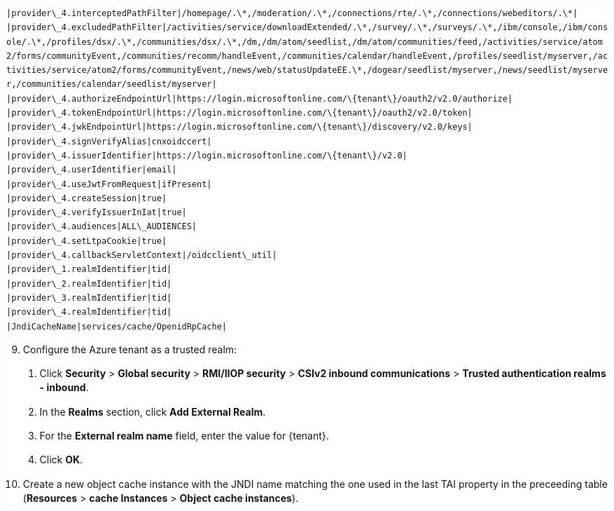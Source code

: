     |provider\_4.interceptedPathFilter|/homepage/.\*,/moderation/.\*,/connections/rte/.\*,/connections/webeditors/.\*|
    |provider\_4.excludedPathFilter|/activities/service/downloadExtended/.\*,/survey/.\*,/surveys/.\*,/ibm/console,/ibm/console/.\*,/profiles/dsx/.\*,/communities/dsx/.\*,/dm,/dm/atom/seedlist,/dm/atom/communities/feed,/activities/service/atom2/forms/communityEvent,/communities/recomm/handleEvent,/communities/calendar/handleEvent,/profiles/seedlist/myserver,/activities/service/atom2/forms/communityEvent,/news/web/statusUpdateEE.\*,/dogear/seedlist/myserver,/news/seedlist/myserver,/communities/calendar/seedlist/myserver|
    |provider\_4.authorizeEndpointUrl|https://login.microsoftonline.com/\{tenant\}/oauth2/v2.0/authorize|
    |provider\_4.tokenEndpointUrl|https://login.microsoftonline.com/\{tenant\}/oauth2/v2.0/token|
    |provider\_4.jwkEndpointUrl|https://login.microsoftonline.com/\{tenant\}/discovery/v2.0/keys|
    |provider\_4.signVerifyAlias|cnxoidccert|
    |provider\_4.issuerIdentifier|https://login.microsoftonline.com/\{tenant\}/v2.0|
    |provider\_4.userIdentifier|email|
    |provider\_4.useJwtFromRequest|ifPresent|
    |provider\_4.createSession|true|
    |provider\_4.verifyIssuerInIat|true|
    |provider\_4.audiences|ALL\_AUDIENCES|
    |provider\_4.setLtpaCookie|true|
    |provider\_4.callbackServletContext|/oidcclient\_util|
    |provider\_1.realmIdentifier|tid|
    |provider\_2.realmIdentifier|tid|
    |provider\_3.realmIdentifier|tid|
    |provider\_4.realmIdentifier|tid|
    |JndiCacheName|services/cache/OpenidRpCache|

9.  Configure the Azure tenant as a trusted realm:

    1.  Click **Security** \> **Global security** \> **RMI/IIOP security** \> **CSIv2 inbound communications** \> **Trusted authentication realms - inbound**.

    2.  In the **Realms** section, click **Add External Realm**.

    3.  For the **External realm name** field, enter the value for \{tenant\}.

    4.  Click **OK**.

10. Create a new object cache instance with the JNDI name matching the one used in the last TAI property in the preceeding table \(**Resources** \> **cache Instances** \> **Object cache instances**\).
